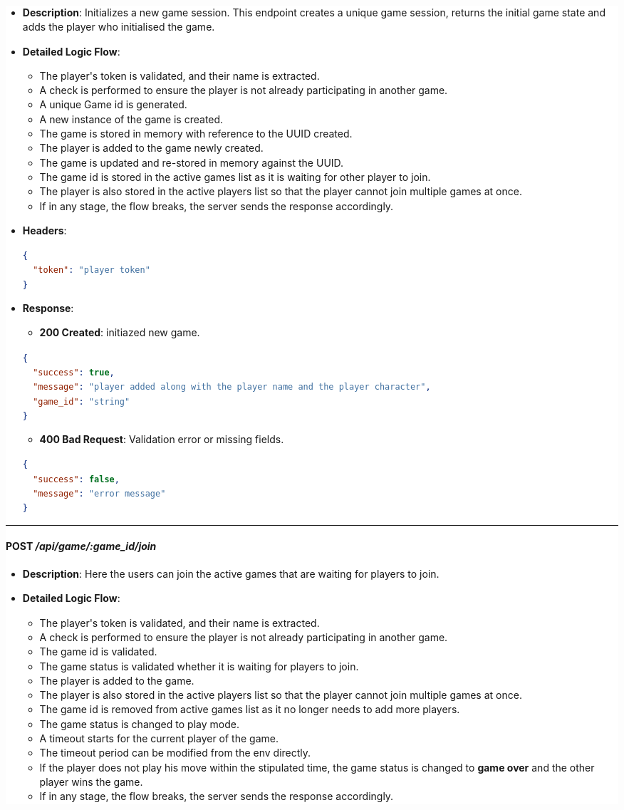 - **Description**: Initializes a new game session. This endpoint creates a unique game session, returns the initial game state and adds the player who initialised the game.

- **Detailed Logic Flow**:

  - The player's token is validated, and their name is extracted.
  - A check is performed to ensure the player is not already participating in another game.
  - A unique Game id is generated.
  - A new instance of the game is created.
  - The game is stored in memory with reference to the UUID created.
  - The player is added to the game newly created.
  - The game is updated and re-stored in memory against the UUID.
  - The game id is stored in the active games list as it is waiting for other player to join.
  - The player is also stored in the active players list so that the player cannot join multiple games at once.
  - If in any stage, the flow breaks, the server sends the response accordingly.

- **Headers**:

  ```json
  {
    "token": "player token"
  }
  ```

- **Response**:
  - **200 Created**: initiazed new game.
  ```json
  {
    "success": true,
    "message": "player added along with the player name and the player character",
    "game_id": "string"
  }
  ```
  - **400 Bad Request**: Validation error or missing fields.
  ```json
  {
    "success": false,
    "message": "error message"
  }
  ```

---

#### POST _/api/game/:game_id/join_

- **Description**: Here the users can join the active games that are waiting for players to join.

- **Detailed Logic Flow**:

  - The player's token is validated, and their name is extracted.
  - A check is performed to ensure the player is not already participating in another game.
  - The game id is validated.
  - The game status is validated whether it is waiting for players to join.
  - The player is added to the game.
  - The player is also stored in the active players list so that the player cannot join multiple games at once.
  - The game id is removed from active games list as it no longer needs to add more players.
  - The game status is changed to play mode.
  - A timeout starts for the current player of the game.
  - The timeout period can be modified from the env directly.
  - If the player does not play his move within the stipulated time, the game status is changed to **game over** and the other player wins the game.
  - If in any stage, the flow breaks, the server sends the response accordingly.
